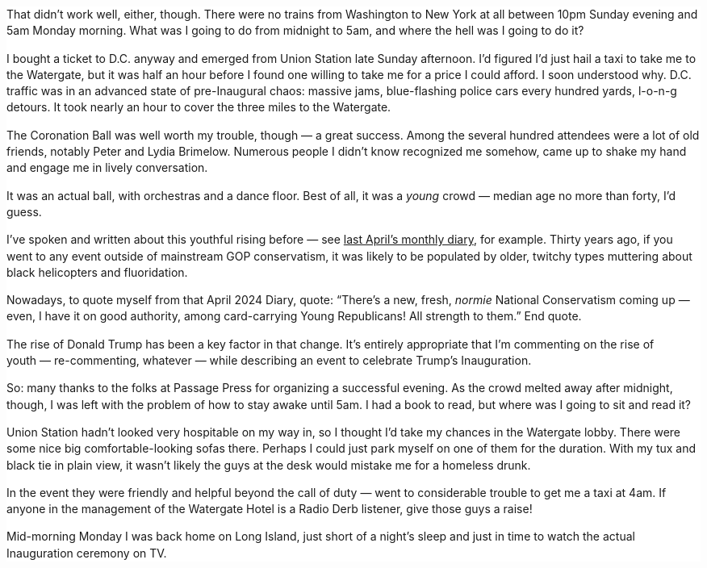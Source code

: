 That didn’t work well, either, though. There were no trains from
Washington to New York at all between 10pm Sunday evening and 5am Monday
morning. What was I going to do from midnight to 5am, and where the hell
was I going to do it?

I bought a ticket to D.C. anyway and emerged from Union Station late
Sunday afternoon. I’d figured I’d just hail a taxi to take me to the
Watergate, but it was half an hour before I found one willing to take me
for a price I could afford. I soon understood why. D.C. traffic was in
an advanced state of pre-Inaugural chaos: massive jams, blue-flashing
police cars every hundred yards, l-o-n-g detours. It took nearly an hour
to cover the three miles to the Watergate.

The Coronation Ball was well worth my trouble, though — a great success.
Among the several hundred attendees were a lot of old friends, notably
Peter and Lydia Brimelow. Numerous people I didn’t know recognized me
somehow, came up to shake my hand and engage me in lively conversation.

It was an actual ball, with orchestras and a dance floor. Best of all,
it was a *young* crowd — median age no more than forty, I’d guess.

I’ve spoken and written about this youthful rising before — see [last
April’s monthly
diary](https://www.johnderbyshire.com/Opinions/Diaries/2024-04.html#08),
for example. Thirty years ago, if you went to any event outside of
mainstream GOP conservatism, it was likely to be populated by older,
twitchy types muttering about black helicopters and fluoridation.

Nowadays, to quote myself from that April 2024 Diary, quote: “There’s a
new, fresh, *normie* National Conservatism coming up — even, I have it
on good authority, among card-carrying Young Republicans! All strength
to them.” End quote.

The rise of Donald Trump has been a key factor in that change. It’s
entirely appropriate that I’m commenting on the rise of youth —
re-commenting, whatever — while describing an event to celebrate Trump’s
Inauguration.

So: many thanks to the folks at Passage Press for organizing a
successful evening. As the crowd melted away after midnight, though, I
was left with the problem of how to stay awake until 5am. I had a book
to read, but where was I going to sit and read it?

Union Station hadn’t looked very hospitable on my way in, so I thought
I’d take my chances in the Watergate lobby. There were some nice big
comfortable-looking sofas there. Perhaps I could just park myself on one
of them for the duration. With my tux and black tie in plain view, it
wasn’t likely the guys at the desk would mistake me for a homeless
drunk.

In the event they were friendly and helpful beyond the call of duty —
went to considerable trouble to get me a taxi at 4am. If anyone in the
management of the Watergate Hotel is a Radio Derb listener, give those
guys a raise!

Mid-morning Monday I was back home on Long Island, just short of a
night’s sleep and just in time to watch the actual Inauguration ceremony
on TV.
